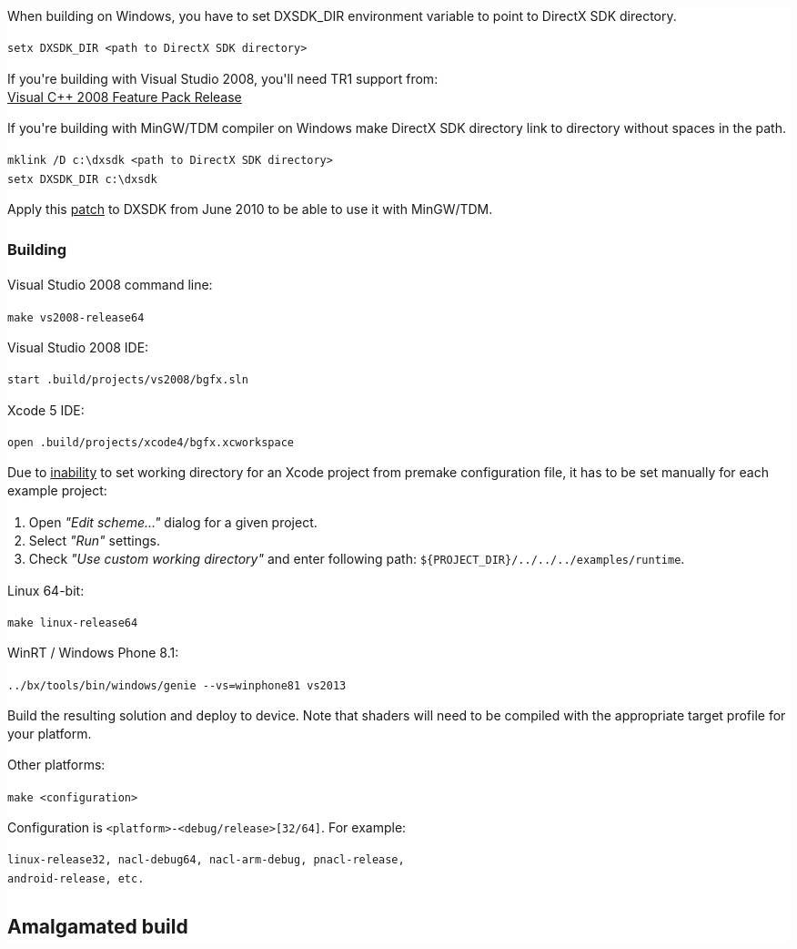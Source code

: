 When building on Windows, you have to set DXSDK_DIR environment variable to
point to DirectX SDK directory.

	setx DXSDK_DIR <path to DirectX SDK directory>

If you're building with Visual Studio 2008, you'll need TR1 support from:  
[Visual C++ 2008 Feature Pack Release](https://www.microsoft.com/en-us/download/details.aspx?id=6922)

If you're building with MinGW/TDM compiler on Windows make DirectX SDK
directory link to directory without spaces in the path.

	mklink /D c:\dxsdk <path to DirectX SDK directory>
	setx DXSDK_DIR c:\dxsdk

Apply this [patch](https://github.com/bkaradzic/bx/blob/master/include/compat/mingw/dxsdk.patch)
to DXSDK from June 2010 to be able to use it with MinGW/TDM.

### Building

Visual Studio 2008 command line:

	make vs2008-release64

Visual Studio 2008 IDE:

	start .build/projects/vs2008/bgfx.sln

Xcode 5 IDE:

	open .build/projects/xcode4/bgfx.xcworkspace
Due to [inability](http://industriousone.com/debugdir) to set working directory for an Xcode project from premake configuration file, it has to be set manually for each example project:

1. Open *"Edit scheme..."* dialog for a given project.
2. Select *"Run"* settings.
3. Check *"Use custom working directory"* and enter following path: `${PROJECT_DIR}/../../../examples/runtime`.

Linux 64-bit:

	make linux-release64

WinRT / Windows Phone 8.1:

	../bx/tools/bin/windows/genie --vs=winphone81 vs2013
Build the resulting solution and deploy to device. Note that
shaders will need to be compiled with the appropriate target profile for your platform.

Other platforms:

	make <configuration>

Configuration is `<platform>-<debug/release>[32/64]`. For example:

	linux-release32, nacl-debug64, nacl-arm-debug, pnacl-release, 
	android-release, etc.

Amalgamated build
-----------------
